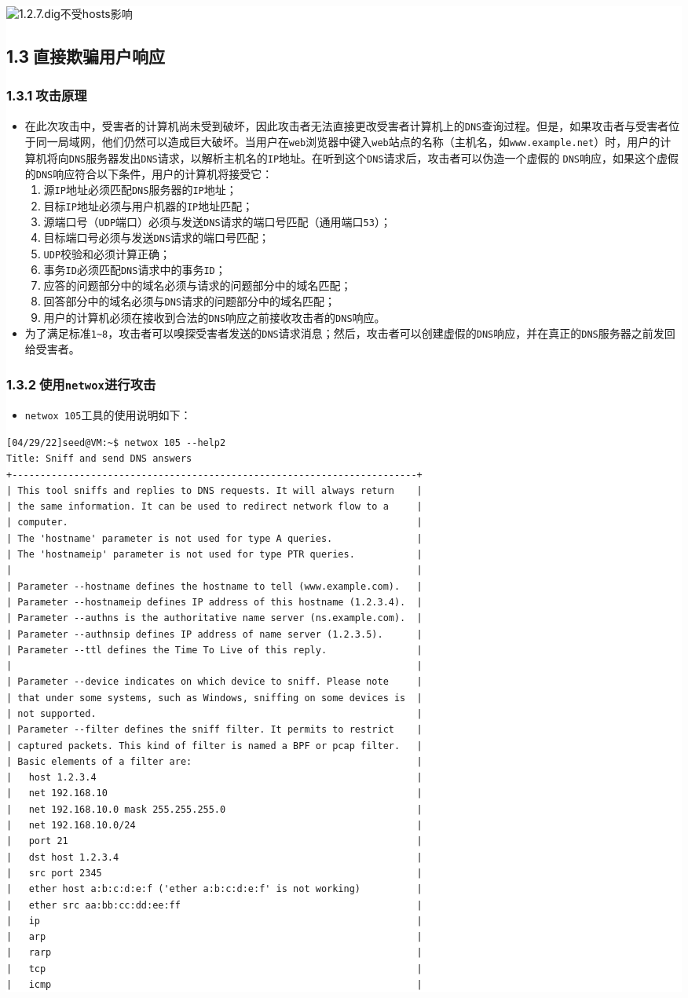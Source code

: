 ```shell
```

![1.2.7.dig不受hosts影响](https://raw.githubusercontent.com/BIIIANG/pic/main/202204231244617.png)



## 1.3 直接欺骗用户响应

### 1.3.1 攻击原理

- 在此次攻击中，受害者的计算机尚未受到破坏，因此攻击者无法直接更改受害者计算机上的`DNS`查询过程。但是，如果攻击者与受害者位于同一局域网，他们仍然可以造成巨大破坏。当用户在`web`浏览器中键入`web`站点的名称（主机名，如`www.example.net`）时，用户的计算机将向`DNS`服务器发出`DNS`请求，以解析主机名的`IP`地址。在听到这个`DNS`请求后，攻击者可以伪造一个虚假的 `DNS`响应，如果这个虚假的`DNS`响应符合以下条件，用户的计算机将接受它：
  1. 源`IP`地址必须匹配`DNS`服务器的`IP`地址；
  2. 目标`IP`地址必须与用户机器的`IP`地址匹配；
  3. 源端口号（`UDP`端口）必须与发送`DNS`请求的端口号匹配（通用端口`53`）；
  4. 目标端口号必须与发送`DNS`请求的端口号匹配；
  5. `UDP`校验和必须计算正确；
  6. 事务`ID`必须匹配`DNS`请求中的事务`ID`；
  7. 应答的问题部分中的域名必须与请求的问题部分中的域名匹配；
  8. 回答部分中的域名必须与`DNS`请求的问题部分中的域名匹配；
  9. 用户的计算机必须在接收到合法的`DNS`响应之前接收攻击者的`DNS`响应。
- 为了满足标准`1~8`，攻击者可以嗅探受害者发送的`DNS`请求消息；然后，攻击者可以创建虚假的`DNS`响应，并在真正的`DNS`服务器之前发回给受害者。

### 1.3.2 使用`netwox`进行攻击

- `netwox 105`工具的使用说明如下：

```shell
[04/29/22]seed@VM:~$ netwox 105 --help2
Title: Sniff and send DNS answers
+------------------------------------------------------------------------+
| This tool sniffs and replies to DNS requests. It will always return    |
| the same information. It can be used to redirect network flow to a     |
| computer.                                                              |
| The 'hostname' parameter is not used for type A queries.               |
| The 'hostnameip' parameter is not used for type PTR queries.           |
|                                                                        |
| Parameter --hostname defines the hostname to tell (www.example.com).   |
| Parameter --hostnameip defines IP address of this hostname (1.2.3.4).  |
| Parameter --authns is the authoritative name server (ns.example.com).  |
| Parameter --authnsip defines IP address of name server (1.2.3.5).      |
| Parameter --ttl defines the Time To Live of this reply.                |
|                                                                        |
| Parameter --device indicates on which device to sniff. Please note     |
| that under some systems, such as Windows, sniffing on some devices is  |
| not supported.                                                         |
| Parameter --filter defines the sniff filter. It permits to restrict    |
| captured packets. This kind of filter is named a BPF or pcap filter.   |
| Basic elements of a filter are:                                        |
|   host 1.2.3.4                                                         |
|   net 192.168.10                                                       |
|   net 192.168.10.0 mask 255.255.255.0                                  |
|   net 192.168.10.0/24                                                  |
|   port 21                                                              |
|   dst host 1.2.3.4                                                     |
|   src port 2345                                                        |
|   ether host a:b:c:d:e:f ('ether a:b:c:d:e:f' is not working)          |
|   ether src aa:bb:cc:dd:ee:ff                                          |
|   ip                                                                   |
|   arp                                                                  |
|   rarp                                                                 |
|   tcp                                                                  |
|   icmp                                                                 |
```